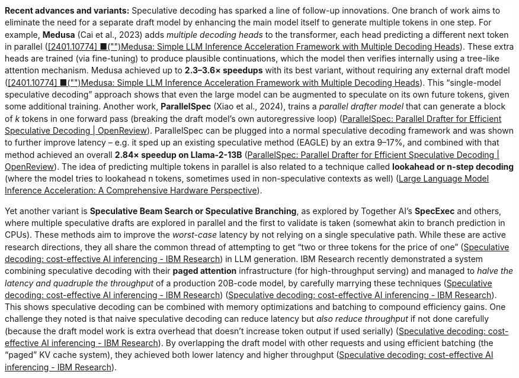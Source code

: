 **Recent advances and variants:** Speculative decoding has sparked a line of follow-up innovations. One branch of work aims to eliminate the need for a separate draft model by enhancing the main model itself to generate multiple tokens in one step. For example, **Medusa** (Cai et al., 2023) adds *multiple decoding heads* to the transformer, each head predicting a different next token in parallel ([[2401.10774] ■("")Medusa: Simple LLM Inference Acceleration Framework with Multiple Decoding Heads](https://ar5iv.org/pdf/2401.10774#:~:text=their%20implementation%20is%20impeded%20by,number%20of%20decoding%20steps%20required)). These extra heads are trained (via fine-tuning) to produce plausible continuations, which the model then verifies internally using a tree-like attention mechanism. Medusa achieved up to **2.3–3.6× speedups** with its best variant, without requiring any external draft model ([[2401.10774] ■("")Medusa: Simple LLM Inference Acceleration Framework with Multiple Decoding Heads](https://ar5iv.org/pdf/2401.10774#:~:text=We%20evaluate%20Medusa%20on%20models,this%20implementation%20is%20available%20at)). This “single-model speculative decoding” approach shows that even the large model can be augmented to speculate on its own future tokens, given some additional training. Another work, **ParallelSpec** (Xiao et al., 2024), trains a *parallel drafter model* that can generate a block of $k$ tokens in one forward pass (breaking the draft model’s own autoregressive loop) ([ParallelSpec: Parallel Drafter for Efficient Speculative Decoding | OpenReview](https://openreview.net/forum?id=SXvb8PS4Ud#:~:text=computational%20burden%20in%20speculative%20decoding,in%20latency%20up%20to%2062)). ParallelSpec can be plugged into a normal speculative decoding framework and was shown to further improve latency – e.g. it sped up an existing speculative method (EAGLE) by an extra 9–17%, and combined with that method achieved an overall **2.84× speedup on Llama-2-13B** ([ParallelSpec: Parallel Drafter for Efficient Speculative Decoding | OpenReview](https://openreview.net/forum?id=SXvb8PS4Ud#:~:text=speculative%20model,party%20evaluation%20criteria)). The idea of predicting multiple tokens in parallel is also related to a technique called **lookahead or n-step decoding** (where the model tries to lookahead n tokens, sometimes used in non-speculative contexts as well) ([Large Language Model Inference Acceleration: A Comprehensive Hardware Perspective](https://arxiv.org/html/2410.04466v1#:~:text=Sharda%20et%20al.%C2%A0,215%2C%20158)).

Yet another variant is **Speculative Beam Search or Speculative Branching**, as explored by Together AI’s **SpecExec** and others, where multiple speculative drafts are explored in parallel and the first to validate is taken (somewhat akin to branch prediction in CPUs). These methods aim to improve the *worst-case* latency by not relying on a single speculative path. While these are active research directions, they all share the common thread of attempting to get “two or three tokens for the price of one” ([Speculative decoding: cost-effective AI inferencing - IBM Research](https://research.ibm.com/blog/speculative-decoding#:~:text=In%20speculative%20decoding%2C%20the%20forward,has%20validated%20to%20that%20point)) in LLM generation. IBM Research recently demonstrated a system combining speculative decoding with their **paged attention** infrastructure (for high-throughput serving) and managed to *halve the latency and quadruple the throughput* of a production 20B-code model, by carefully marrying these techniques ([Speculative decoding: cost-effective AI inferencing - IBM Research](https://research.ibm.com/blog/speculative-decoding#:~:text=experience)) ([Speculative decoding: cost-effective AI inferencing - IBM Research](https://research.ibm.com/blog/speculative-decoding#:~:text=The%20speculation%20can%20be%20done,or%20tripling%20its%20inferencing%20speed)). This shows speculative decoding can be combined with memory optimizations and batching to compound efficiency gains. One challenge they noted is that naive speculative decoding can reduce latency but *also reduce throughput* if not done carefully (because the draft model work is extra overhead that doesn’t increase token output if used serially) ([Speculative decoding: cost-effective AI inferencing - IBM Research](https://research.ibm.com/blog/speculative-decoding#:~:text=experience)). By overlapping the draft model with other requests and using efficient batching (the “paged” KV cache system), they achieved both lower latency and higher throughput ([Speculative decoding: cost-effective AI inferencing - IBM Research](https://research.ibm.com/blog/speculative-decoding#:~:text=hosting%20the%20model,half%20while%20quadrupling%20its%20throughput)).
